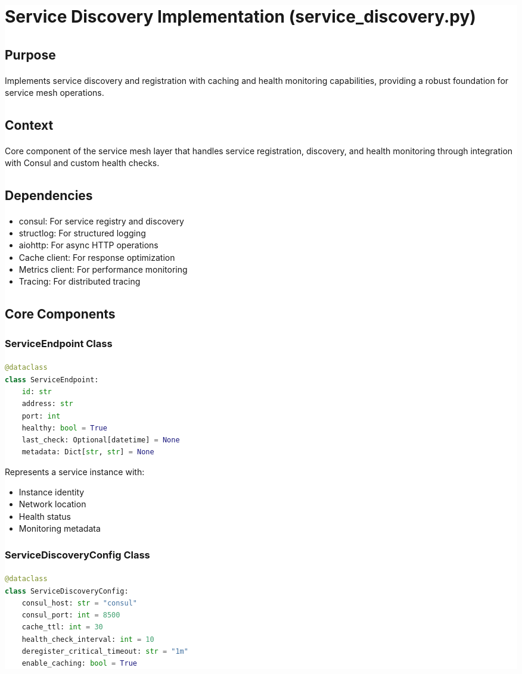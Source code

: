 # Service Discovery Implementation (service_discovery.py)

## Purpose

Implements service discovery and registration with caching and health monitoring capabilities, providing a robust foundation for service mesh operations.

## Context

Core component of the service mesh layer that handles service registration, discovery, and health monitoring through integration with Consul and custom health checks.

## Dependencies

- consul: For service registry and discovery
- structlog: For structured logging
- aiohttp: For async HTTP operations
- Cache client: For response optimization
- Metrics client: For performance monitoring
- Tracing: For distributed tracing

## Core Components

### ServiceEndpoint Class

```python
@dataclass
class ServiceEndpoint:
    id: str
    address: str
    port: int
    healthy: bool = True
    last_check: Optional[datetime] = None
    metadata: Dict[str, str] = None
```

Represents a service instance with:

- Instance identity
- Network location
- Health status
- Monitoring metadata

### ServiceDiscoveryConfig Class

```python
@dataclass
class ServiceDiscoveryConfig:
    consul_host: str = "consul"
    consul_port: int = 8500
    cache_ttl: int = 30
    health_check_interval: int = 10
    deregister_critical_timeout: str = "1m"
    enable_caching: bool = True
```
